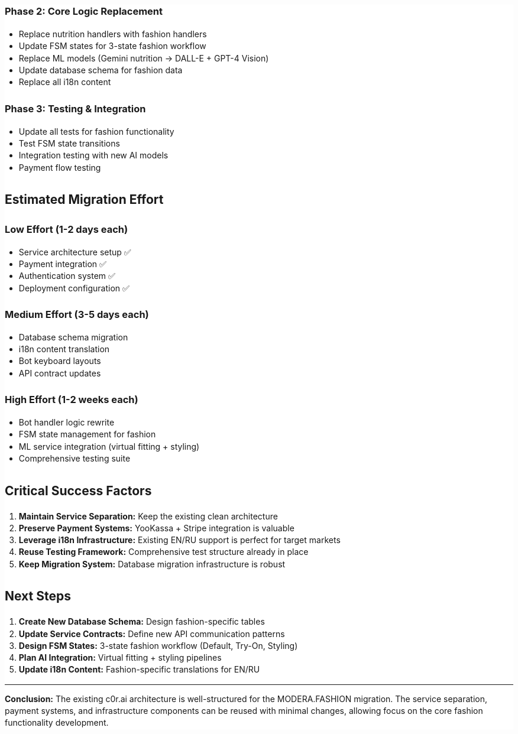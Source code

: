 ### Phase 2: Core Logic Replacement
- Replace nutrition handlers with fashion handlers
- Update FSM states for 3-state fashion workflow
- Replace ML models (Gemini nutrition → DALL-E + GPT-4 Vision)
- Update database schema for fashion data
- Replace all i18n content

### Phase 3: Testing & Integration
- Update all tests for fashion functionality
- Test FSM state transitions
- Integration testing with new AI models
- Payment flow testing

## Estimated Migration Effort

### Low Effort (1-2 days each)
- Service architecture setup ✅
- Payment integration ✅
- Authentication system ✅
- Deployment configuration ✅

### Medium Effort (3-5 days each)
- Database schema migration
- i18n content translation
- Bot keyboard layouts
- API contract updates

### High Effort (1-2 weeks each)
- Bot handler logic rewrite
- FSM state management for fashion
- ML service integration (virtual fitting + styling)
- Comprehensive testing suite

## Critical Success Factors

1. **Maintain Service Separation:** Keep the existing clean architecture
2. **Preserve Payment Systems:** YooKassa + Stripe integration is valuable
3. **Leverage i18n Infrastructure:** Existing EN/RU support is perfect for target markets
4. **Reuse Testing Framework:** Comprehensive test structure already in place
5. **Keep Migration System:** Database migration infrastructure is robust

## Next Steps

1. **Create New Database Schema:** Design fashion-specific tables
2. **Update Service Contracts:** Define new API communication patterns
3. **Design FSM States:** 3-state fashion workflow (Default, Try-On, Styling)
4. **Plan AI Integration:** Virtual fitting + styling pipelines
5. **Update i18n Content:** Fashion-specific translations for EN/RU

---

**Conclusion:** The existing c0r.ai architecture is well-structured for the MODERA.FASHION migration. The service separation, payment systems, and infrastructure components can be reused with minimal changes, allowing focus on the core fashion functionality development.